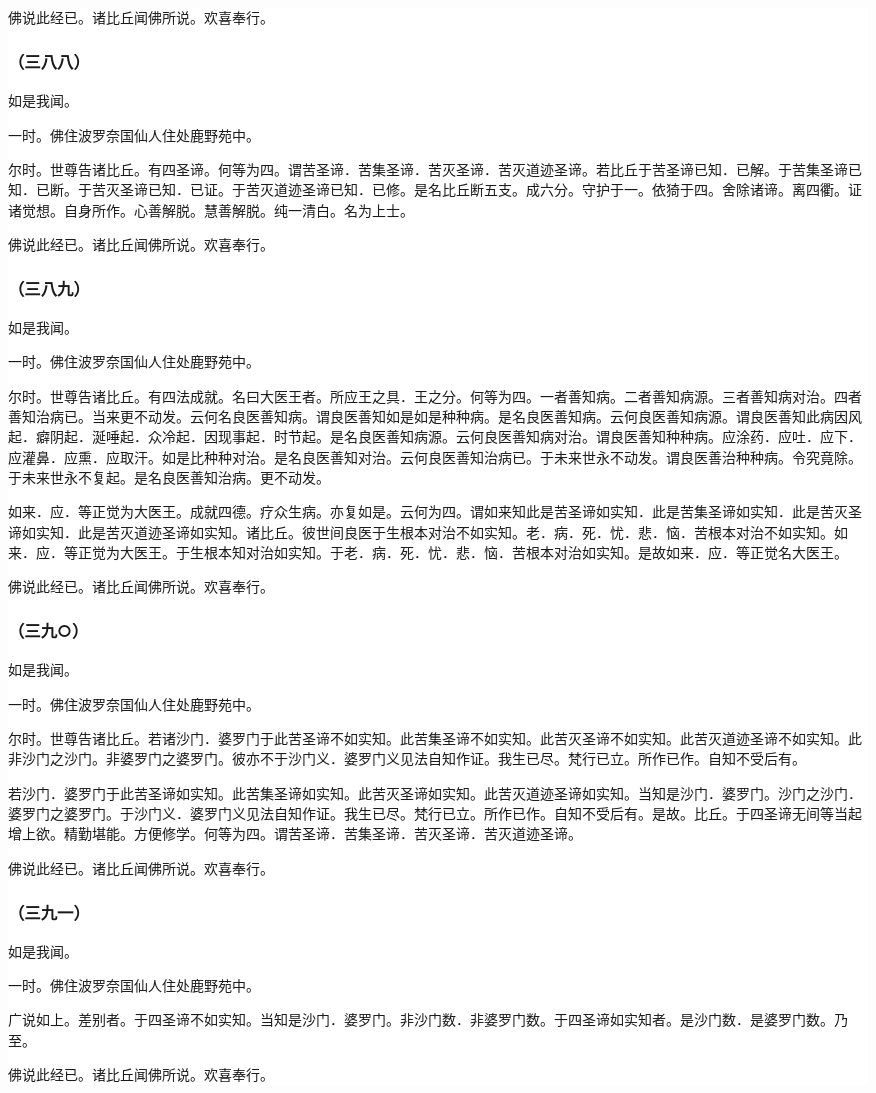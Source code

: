 佛说此经已。诸比丘闻佛所说。欢喜奉行。

### （三八八）

<a name="388"></a>

如是我闻。

一时。佛住波罗奈国仙人住处鹿野苑中。

尔时。世尊告诸比丘。有四圣谛。何等为四。谓苦圣谛．苦集圣谛．苦灭圣谛．苦灭道迹圣谛。若比丘于苦圣谛已知．已解。于苦集圣谛已知．已断。于苦灭圣谛已知．已证。于苦灭道迹圣谛已知．已修。是名比丘断五支。成六分。守护于一。依猗于四。舍除诸谛。离四衢。证诸觉想。自身所作。心善解脱。慧善解脱。纯一清白。名为上士。

佛说此经已。诸比丘闻佛所说。欢喜奉行。

### （三八九）

<a name="389"></a>

如是我闻。

一时。佛住波罗奈国仙人住处鹿野苑中。

尔时。世尊告诸比丘。有四法成就。名曰大医王者。所应王之具．王之分。何等为四。一者善知病。二者善知病源。三者善知病对治。四者善知治病已。当来更不动发。云何名良医善知病。谓良医善知如是如是种种病。是名良医善知病。云何良医善知病源。谓良医善知此病因风起．癖阴起．涎唾起．众冷起．因现事起．时节起。是名良医善知病源。云何良医善知病对治。谓良医善知种种病。应涂药．应吐．应下．应灌鼻．应熏．应取汗。如是比种种对治。是名良医善知对治。云何良医善知治病已。于未来世永不动发。谓良医善治种种病。令究竟除。于未来世永不复起。是名良医善知治病。更不动发。

如来．应．等正觉为大医王。成就四德。疗众生病。亦复如是。云何为四。谓如来知此是苦圣谛如实知．此是苦集圣谛如实知．此是苦灭圣谛如实知．此是苦灭道迹圣谛如实知。诸比丘。彼世间良医于生根本对治不如实知。老．病．死．忧．悲．恼．苦根本对治不如实知。如来．应．等正觉为大医王。于生根本知对治如实知。于老．病．死．忧．悲．恼．苦根本对治如实知。是故如来．应．等正觉名大医王。

佛说此经已。诸比丘闻佛所说。欢喜奉行。

### （三九○）

<a name="390"></a>

如是我闻。

一时。佛住波罗奈国仙人住处鹿野苑中。

尔时。世尊告诸比丘。若诸沙门．婆罗门于此苦圣谛不如实知。此苦集圣谛不如实知。此苦灭圣谛不如实知。此苦灭道迹圣谛不如实知。此非沙门之沙门。非婆罗门之婆罗门。彼亦不于沙门义．婆罗门义见法自知作证。我生已尽。梵行已立。所作已作。自知不受后有。

若沙门．婆罗门于此苦圣谛如实知。此苦集圣谛如实知。此苦灭圣谛如实知。此苦灭道迹圣谛如实知。当知是沙门．婆罗门。沙门之沙门．婆罗门之婆罗门。于沙门义．婆罗门义见法自知作证。我生已尽。梵行已立。所作已作。自知不受后有。是故。比丘。于四圣谛无间等当起增上欲。精勤堪能。方便修学。何等为四。谓苦圣谛．苦集圣谛．苦灭圣谛．苦灭道迹圣谛。

佛说此经已。诸比丘闻佛所说。欢喜奉行。

### （三九一）

<a name="391"></a>

如是我闻。

一时。佛住波罗奈国仙人住处鹿野苑中。

广说如上。差别者。于四圣谛不如实知。当知是沙门．婆罗门。非沙门数．非婆罗门数。于四圣谛如实知者。是沙门数．是婆罗门数。乃至。

佛说此经已。诸比丘闻佛所说。欢喜奉行。

